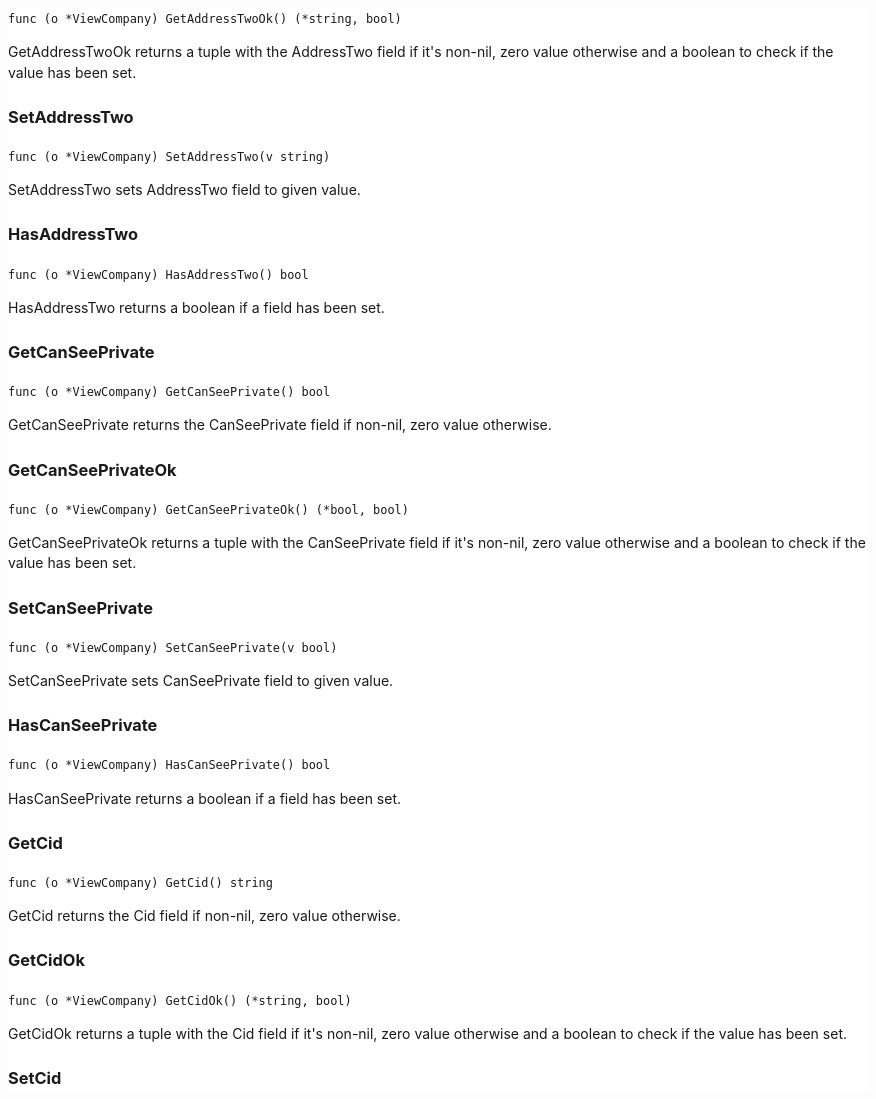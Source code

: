 `func (o *ViewCompany) GetAddressTwoOk() (*string, bool)`

GetAddressTwoOk returns a tuple with the AddressTwo field if it's non-nil, zero value otherwise
and a boolean to check if the value has been set.

### SetAddressTwo

`func (o *ViewCompany) SetAddressTwo(v string)`

SetAddressTwo sets AddressTwo field to given value.

### HasAddressTwo

`func (o *ViewCompany) HasAddressTwo() bool`

HasAddressTwo returns a boolean if a field has been set.

### GetCanSeePrivate

`func (o *ViewCompany) GetCanSeePrivate() bool`

GetCanSeePrivate returns the CanSeePrivate field if non-nil, zero value otherwise.

### GetCanSeePrivateOk

`func (o *ViewCompany) GetCanSeePrivateOk() (*bool, bool)`

GetCanSeePrivateOk returns a tuple with the CanSeePrivate field if it's non-nil, zero value otherwise
and a boolean to check if the value has been set.

### SetCanSeePrivate

`func (o *ViewCompany) SetCanSeePrivate(v bool)`

SetCanSeePrivate sets CanSeePrivate field to given value.

### HasCanSeePrivate

`func (o *ViewCompany) HasCanSeePrivate() bool`

HasCanSeePrivate returns a boolean if a field has been set.

### GetCid

`func (o *ViewCompany) GetCid() string`

GetCid returns the Cid field if non-nil, zero value otherwise.

### GetCidOk

`func (o *ViewCompany) GetCidOk() (*string, bool)`

GetCidOk returns a tuple with the Cid field if it's non-nil, zero value otherwise
and a boolean to check if the value has been set.

### SetCid
